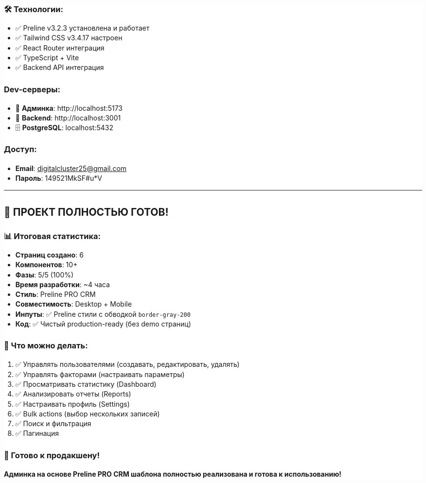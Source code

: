 ### 🛠 Технологии:
- ✅ Preline v3.2.3 установлена и работает
- ✅ Tailwind CSS v3.4.17 настроен
- ✅ React Router интеграция
- ✅ TypeScript + Vite
- ✅ Backend API интеграция

### Dev-серверы:
- 🚀 **Админка**: http://localhost:5173
- 🚀 **Backend**: http://localhost:3001
- 🗄️ **PostgreSQL**: localhost:5432

### Доступ:
- **Email**: digitalcluster25@gmail.com
- **Пароль**: 149521MkSF#u*V

---

## 🎯 ПРОЕКТ ПОЛНОСТЬЮ ГОТОВ!

### 📊 Итоговая статистика:
- **Страниц создано**: 6
- **Компонентов**: 10+
- **Фазы**: 5/5 (100%)
- **Время разработки**: ~4 часа
- **Стиль**: Preline PRO CRM
- **Совместимость**: Desktop + Mobile
- **Инпуты**: ✅ Preline стили с обводкой `border-gray-200`
- **Код**: ✅ Чистый production-ready (без demo страниц)

### 🚀 Что можно делать:
1. ✅ Управлять пользователями (создавать, редактировать, удалять)
2. ✅ Управлять факторами (настраивать параметры)
3. ✅ Просматривать статистику (Dashboard)
4. ✅ Анализировать отчеты (Reports)
5. ✅ Настраивать профиль (Settings)
6. ✅ Bulk actions (выбор нескольких записей)
7. ✅ Поиск и фильтрация
8. ✅ Пагинация

### 🎨 Готово к продакшену!
**Админка на основе Preline PRO CRM шаблона полностью реализована и готова к использованию!**

